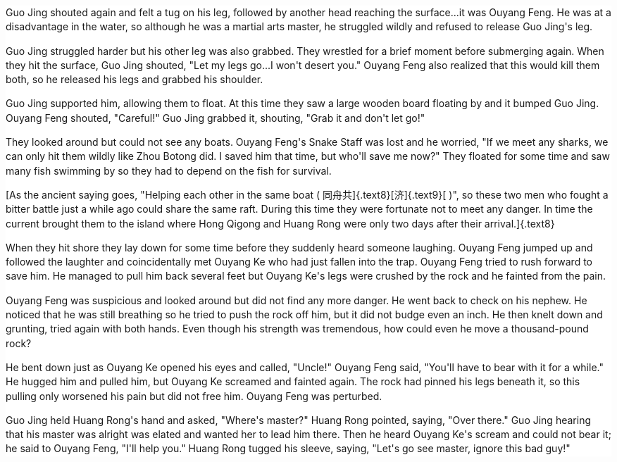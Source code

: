 Guo Jing shouted again and felt a tug on his leg, followed by another
head reaching the surface...it was Ouyang Feng. He was at a disadvantage
in the water, so although he was a martial arts master, he struggled
wildly and refused to release Guo Jing's leg.

Guo Jing struggled harder but his other leg was also grabbed. They
wrestled for a brief moment before submerging again. When they hit the
surface, Guo Jing shouted, "Let my legs go...I won't desert you." Ouyang
Feng also realized that this would kill them both, so he released his
legs and grabbed his shoulder.

Guo Jing supported him, allowing them to float. At this time they saw a
large wooden board floating by and it bumped Guo Jing. Ouyang Feng
shouted, "Careful!" Guo Jing grabbed it, shouting, "Grab it and don't
let go!"

They looked around but could not see any boats. Ouyang Feng's Snake
Staff was lost and he worried, "If we meet any sharks, we can only hit
them wildly like Zhou Botong did. I saved him that time, but who'll save
me now?" They floated for some time and saw many fish swimming by so
they had to depend on the fish for survival.

[As the ancient saying goes, "Helping each other in the same boat (
同舟共]{.text8}[济]{.text9}[ )", so these two men who fought a bitter
battle just a while ago could share the same raft. During this time they
were fortunate not to meet any danger. In time the current brought them
to the island where Hong Qigong and Huang Rong were only two days after
their arrival.]{.text8}

When they hit shore they lay down for some time before they suddenly
heard someone laughing. Ouyang Feng jumped up and followed the laughter
and coincidentally met Ouyang Ke who had just fallen into the trap.
Ouyang Feng tried to rush forward to save him. He managed to pull him
back several feet but Ouyang Ke's legs were crushed by the rock and he
fainted from the pain.

Ouyang Feng was suspicious and looked around but did not find any more
danger. He went back to check on his nephew. He noticed that he was
still breathing so he tried to push the rock off him, but it did not
budge even an inch. He then knelt down and grunting, tried again with
both hands. Even though his strength was tremendous, how could even he
move a thousand-pound rock?

He bent down just as Ouyang Ke opened his eyes and called, "Uncle!"
Ouyang Feng said, "You'll have to bear with it for a while." He hugged
him and pulled him, but Ouyang Ke screamed and fainted again. The rock
had pinned his legs beneath it, so this pulling only worsened his pain
but did not free him. Ouyang Feng was perturbed.

Guo Jing held Huang Rong's hand and asked, "Where's master?" Huang Rong
pointed, saying, "Over there." Guo Jing hearing that his master was
alright was elated and wanted her to lead him there. Then he heard
Ouyang Ke's scream and could not bear it; he said to Ouyang Feng, "I'll
help you." Huang Rong tugged his sleeve, saying, "Let's go see master,
ignore this bad guy!"
